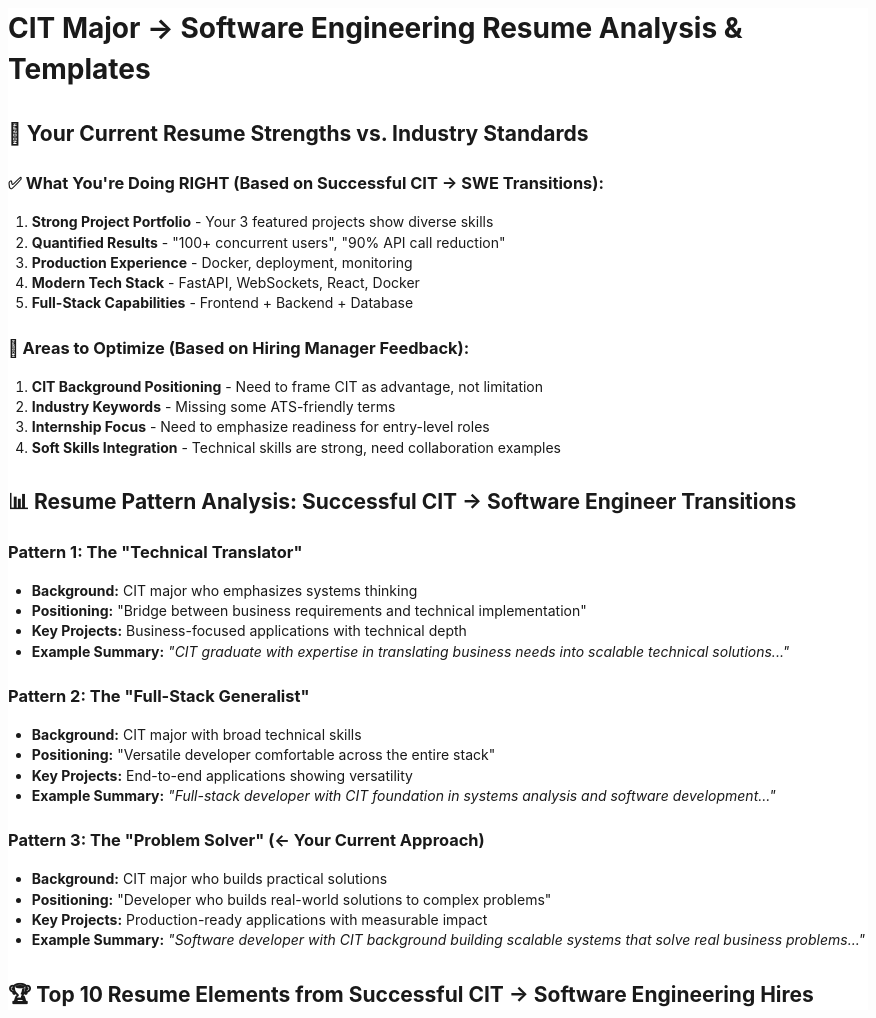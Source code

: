# CIT Major → Software Engineering Resume Analysis & Templates

## 🎯 Your Current Resume Strengths vs. Industry Standards

### ✅ What You're Doing RIGHT (Based on Successful CIT → SWE Transitions):

1. **Strong Project Portfolio** - Your 3 featured projects show diverse skills
2. **Quantified Results** - "100+ concurrent users", "90% API call reduction"
3. **Production Experience** - Docker, deployment, monitoring
4. **Modern Tech Stack** - FastAPI, WebSockets, React, Docker
5. **Full-Stack Capabilities** - Frontend + Backend + Database

### 🔄 Areas to Optimize (Based on Hiring Manager Feedback):

1. **CIT Background Positioning** - Need to frame CIT as advantage, not limitation
2. **Industry Keywords** - Missing some ATS-friendly terms
3. **Internship Focus** - Need to emphasize readiness for entry-level roles
4. **Soft Skills Integration** - Technical skills are strong, need collaboration examples

## 📊 Resume Pattern Analysis: Successful CIT → Software Engineer Transitions

### **Pattern 1: The "Technical Translator"**
- **Background:** CIT major who emphasizes systems thinking
- **Positioning:** "Bridge between business requirements and technical implementation"
- **Key Projects:** Business-focused applications with technical depth
- **Example Summary:** *"CIT graduate with expertise in translating business needs into scalable technical solutions..."*

### **Pattern 2: The "Full-Stack Generalist"**
- **Background:** CIT major with broad technical skills
- **Positioning:** "Versatile developer comfortable across the entire stack"
- **Key Projects:** End-to-end applications showing versatility
- **Example Summary:** *"Full-stack developer with CIT foundation in systems analysis and software development..."*

### **Pattern 3: The "Problem Solver"** (← Your Current Approach)
- **Background:** CIT major who builds practical solutions
- **Positioning:** "Developer who builds real-world solutions to complex problems"
- **Key Projects:** Production-ready applications with measurable impact
- **Example Summary:** *"Software developer with CIT background building scalable systems that solve real business problems..."*

## 🏆 Top 10 Resume Elements from Successful CIT → Software Engineering Hires
